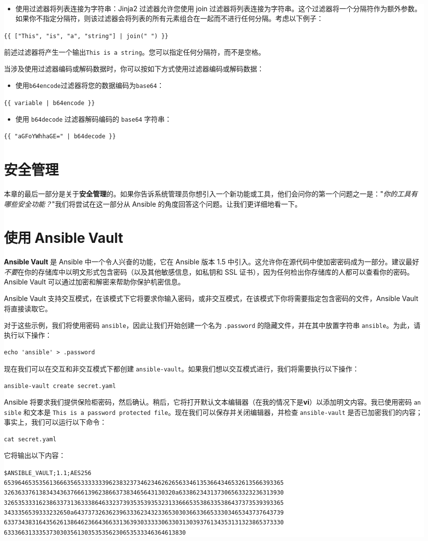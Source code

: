 +   使用过滤器将列表连接为字符串：Jinja2 过滤器允许您使用 join 过滤器将列表连接为字符串。这个过滤器将一个分隔符作为额外参数。如果你不指定分隔符，则该过滤器会将列表的所有元素组合在一起而不进行任何分隔。考虑以下例子：

```
{{ ["This", "is", "a", "string"] | join(" ") }} 
```

前述过滤器将产生一个输出`This is a string`。您可以指定任何分隔符，而不是空格。

当涉及使用过滤器编码或解码数据时，你可以按如下方式使用过滤器编码或解码数据：

+   使用`b64encode`过滤器将您的数据编码为`base64`：

```
{{ variable | b64encode }} 
```

+   使用 `b64decode` 过滤器解码编码的 `base64` 字符串：

```
{{ "aGFoYWhhaGE=" | b64decode }} 
```

# 安全管理

本章的最后一部分是关于**安全管理**的。如果你告诉系统管理员你想引入一个新功能或工具，他们会问你的第一个问题之一是："*你的工具有哪些安全功能？*"我们将尝试在这一部分从 Ansible 的角度回答这个问题。让我们更详细地看一下。

# 使用 Ansible Vault

**Ansible Vault** 是 Ansible 中一个令人兴奋的功能，它在 Ansible 版本 1.5 中引入。这允许你在源代码中使加密密码成为一部分。建议最好*不要*在你的存储库中以明文形式包含密码（以及其他敏感信息，如私钥和 SSL 证书），因为任何检出你存储库的人都可以查看你的密码。Ansible Vault 可以通过加密和解密来帮助你保护机密信息。

Ansible Vault 支持交互模式，在该模式下它将要求你输入密码，或非交互模式，在该模式下你将需要指定包含密码的文件，Ansible Vault 将直接读取它。

对于这些示例，我们将使用密码 `ansible`，因此让我们开始创建一个名为 `.password` 的隐藏文件，并在其中放置字符串 `ansible`。为此，请执行以下操作：

```
echo 'ansible' > .password
```

现在我们可以在交互和非交互模式下都创建 `ansible-vault`。如果我们想以交互模式进行，我们将需要执行以下操作：

```
ansible-vault create secret.yaml
```

Ansible 将要求我们提供保险柜密码，然后确认。稍后，它将打开默认文本编辑器（在我的情况下是**vi**）以添加明文内容。我已使用密码 `ansible` 和文本是 `This is a password protected file`。现在我们可以保存并关闭编辑器，并检查 `ansible-vault` 是否已加密我们的内容；事实上，我们可以运行以下命令：

```
cat secret.yaml
```

它将输出以下内容：

```
$ANSIBLE_VAULT;1.1;AES256
65396465353561366635653333333962383237346234626265633461353664346532613566393365
3263633761383434363766613962386637383465643130320a633862343137306563323236313930
32653533316238633731363338646332373935353935323133666535386335386437373539393365
3433356539333232650a643737326362396333623432336530303663366533303465343737643739
63373438316435626138646236643663313639303333306330313039376134353131323865373330
6333663133353730303561303535356230653533346364613830
```
